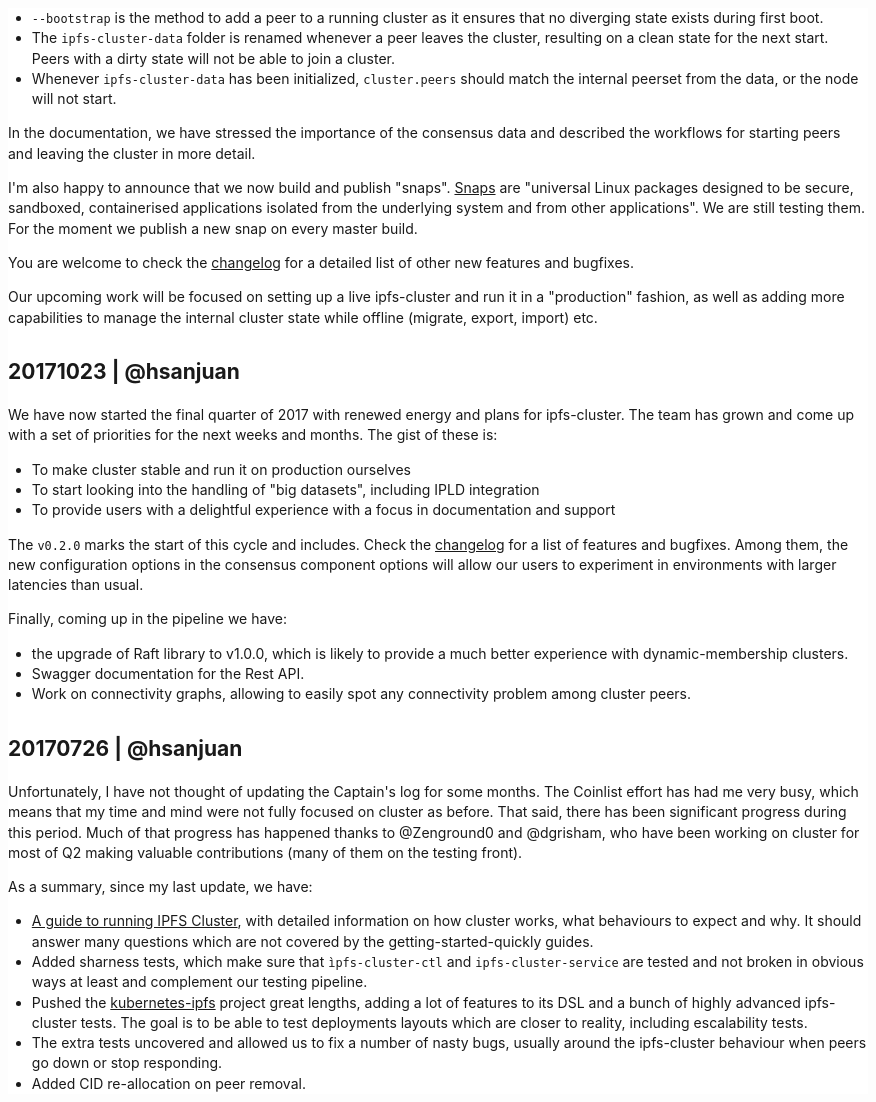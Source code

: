 * `--bootstrap` is the method to add a peer to a running cluster as it ensures that no diverging state exists during first boot.
* The `ipfs-cluster-data` folder is renamed whenever a peer leaves the cluster, resulting on a clean state for the next start. Peers with a dirty state will not be able to join a cluster.
* Whenever `ipfs-cluster-data` has been initialized, `cluster.peers` should match the internal peerset from the data, or the node will not start.

In the documentation, we have stressed the importance of the consensus data and described the workflows for starting peers and leaving the cluster in more detail.

I'm also happy to announce that we now build and publish "snaps". [Snaps](https://snapcraft.io/) are "universal Linux packages designed to be secure, sandboxed, containerised applications isolated from the underlying system and from other applications". We are still testing them. For the moment we publish a new snap on every master build.

You are welcome to check the [changelog](CHANGELOG.md) for a detailed list of other new features and bugfixes.

Our upcoming work will be focused on setting up a live ipfs-cluster and run it in a "production" fashion, as well as adding more capabilities to manage the internal cluster state while offline (migrate, export, import) etc.

## 20171023 | @hsanjuan

We have now started the final quarter of 2017 with renewed energy and plans for ipfs-cluster. The team has grown and come up with a set of priorities for the next weeks and months. The gist of these is:

* To make cluster stable and run it on production ourselves
* To start looking into the handling of "big datasets", including IPLD integration
* To provide users with a delightful experience with a focus in documentation and support

The `v0.2.0` marks the start of this cycle and includes. Check the [changelog](CHANGELOG.md) for a list of features and bugfixes. Among them, the new configuration options in the consensus component options will allow our users to experiment in environments with larger latencies than usual.

Finally, coming up in the pipeline we have:

* the upgrade of Raft library to v1.0.0, which is likely to provide a much better experience with dynamic-membership clusters.
* Swagger documentation for the Rest API.
* Work on connectivity graphs, allowing to easily spot any connectivity problem among cluster peers.

## 20170726 | @hsanjuan

Unfortunately, I have not thought of updating the Captain's log for some months. The Coinlist effort has had me very busy, which means that my time and mind were not fully focused on cluster as before. That said, there has been significant progress during this period. Much of that progress has happened thanks to @Zenground0 and @dgrisham, who have been working on cluster for most of Q2 making valuable contributions (many of them on the testing front).

As a summary, since my last update, we have:

* [A guide to running IPFS Cluster](docs/ipfs-cluster-guide.md), with detailed information on how cluster works, what behaviours to expect and why. It should answer many questions which are not covered by the getting-started-quickly guides.
* Added sharness tests, which make sure that `ìpfs-cluster-ctl` and `ipfs-cluster-service` are tested and not broken in obvious ways at least and complement our testing pipeline.
* Pushed the [kubernetes-ipfs](https://github.com/ipfs/kubernetes-ipfs) project great lengths, adding a lot of features to its DSL and a bunch of highly advanced ipfs-cluster tests. The goal is to be able to test deployments layouts which are closer to reality, including escalability tests.
* The extra tests uncovered and allowed us to fix a number of nasty bugs, usually around the ipfs-cluster behaviour when peers go down or stop responding.
* Added CID re-allocation on peer removal.